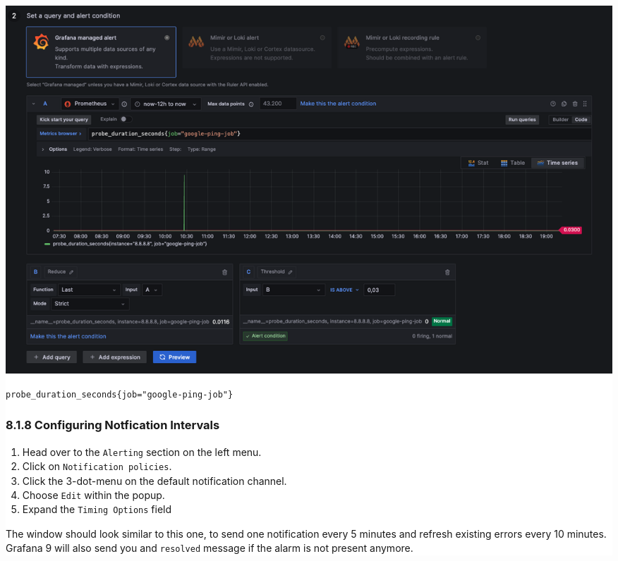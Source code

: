 ![Google Ping above 30ms Metric](/img/grafana-alerts-14.png)

```text
probe_duration_seconds{job="google-ping-job"}
```

### 8.1.8 Configuring Notfication Intervals

1. Head over to the `Alerting` section on the left menu.
2. Click on `Notification policies`.
3. Click the 3-dot-menu on the default notification channel.
4. Choose `Edit` within the popup.
5. Expand the `Timing Options` field

The window should look similar to this one, to send one notification every 5 minutes and refresh existing errors every 10 minutes. Grafana 9 will also send you and `resolved` message if the alarm is not present anymore.
